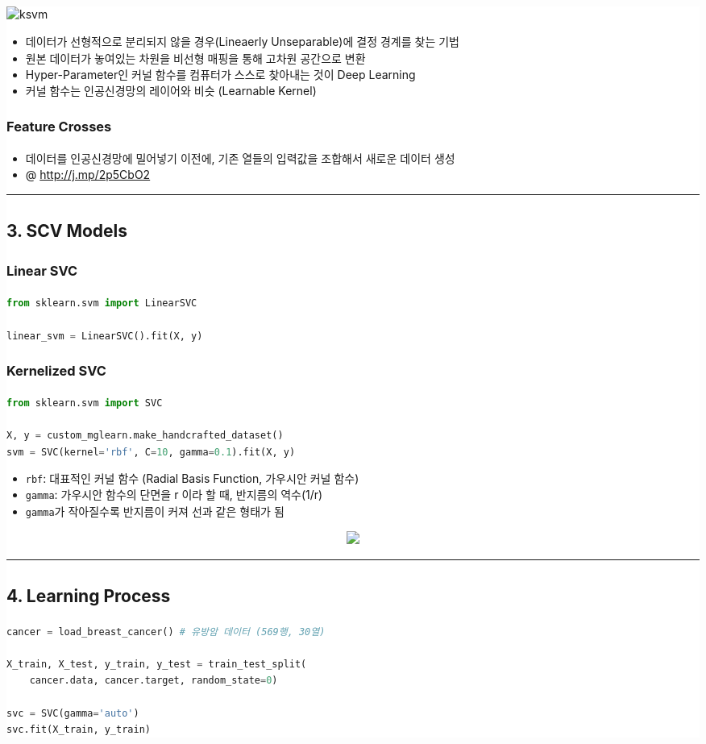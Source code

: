 ![ksvm](https://img1.daumcdn.net/thumb/R1280x0/?scode=mtistory2&fname=https%3A%2F%2Fblog.kakaocdn.net%2Fdn%2FNUr2j%2FbtrziEiIzAd%2FnHiKC3UuSeLmYvgpZ7DySK%2Fimg.png)

- 데이터가 선형적으로 분리되지 않을 경우(Lineaerly Unseparable)에 결정 경계를 찾는 기법
- 원본 데이터가 놓여있는 차원을 비선형 매핑을 통해 고차원 공간으로 변환
- Hyper-Parameter인 커널 함수를 컴퓨터가 스스로 찾아내는 것이 Deep Learning
- 커널 함수는 인공신경망의 레이어와 비슷 (Learnable Kernel)

### Feature Crosses
- 데이터를 인공신경망에 밀어넣기 이전에, 기존 열들의 입력값을 조합해서 새로운 데이터 생성
- @ http://j.mp/2p5CbO2

---

## 3. SCV Models

### Linear SVC

```python
from sklearn.svm import LinearSVC

linear_svm = LinearSVC().fit(X, y)
```

### Kernelized SVC

```python
from sklearn.svm import SVC

X, y = custom_mglearn.make_handcrafted_dataset()
svm = SVC(kernel='rbf', C=10, gamma=0.1).fit(X, y)
```

- `rbf`: 대표적인 커널 함수 (Radial Basis Function, 가우시안 커널 함수)
- `gamma`: 가우시안 함수의 단면을 r 이라 할 때, 반지름의 역수(1/r)   
- `gamma`가 작아질수록 반지름이 커져 선과 같은 형태가 됨

<div style="text-align: center">
<img src="https://img1.daumcdn.net/thumb/R1280x0/?scode=mtistory2&fname=https%3A%2F%2Fblog.kakaocdn.net%2Fdn%2Fbb1gWj%2Fbtrzlh0Ohmb%2F1GXyZWtqohPQk1DiFv7pj1%2Fimg.png" width="90%">
</div>

---

## 4. Learning Process

```python
cancer = load_breast_cancer() # 유방암 데이터 (569행, 30열)

X_train, X_test, y_train, y_test = train_test_split(
    cancer.data, cancer.target, random_state=0)

svc = SVC(gamma='auto') 
svc.fit(X_train, y_train)
```
